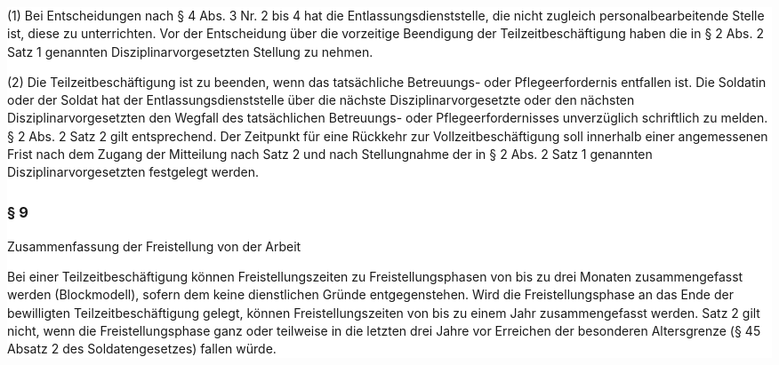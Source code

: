 <div>

<div class="jnhtml">

<div>

<div class="jurAbsatz">

(1) Bei Entscheidungen nach § 4 Abs. 3 Nr. 2 bis 4 hat die
Entlassungsdienststelle, die nicht zugleich personalbearbeitende Stelle
ist, diese zu unterrichten. Vor der Entscheidung über die vorzeitige
Beendigung der Teilzeitbeschäftigung haben die in § 2 Abs. 2 Satz 1
genannten Disziplinarvorgesetzten Stellung zu nehmen.

</div>

<div class="jurAbsatz">

(2) Die Teilzeitbeschäftigung ist zu beenden, wenn das tatsächliche
Betreuungs- oder Pflegeerfordernis entfallen ist. Die Soldatin oder der
Soldat hat der Entlassungsdienststelle über die nächste
Disziplinarvorgesetzte oder den nächsten Disziplinarvorgesetzten den
Wegfall des tatsächlichen Betreuungs- oder Pflegeerfordernisses
unverzüglich schriftlich zu melden. § 2 Abs. 2 Satz 2 gilt
entsprechend. Der Zeitpunkt für eine Rückkehr zur Vollzeitbeschäftigung
soll innerhalb einer angemessenen Frist nach dem Zugang der Mitteilung
nach Satz 2 und nach Stellungnahme der in § 2 Abs. 2 Satz 1 genannten
Disziplinarvorgesetzten festgelegt werden.

</div>

</div>

</div>

</div>

<span id="BJNR315700005BJNE001001377.html"></span>

### § 9  
Zusammenfassung der Freistellung von der Arbeit

<div>

<div class="jnhtml">

<div>

<div class="jurAbsatz">

Bei einer Teilzeitbeschäftigung können Freistellungszeiten zu
Freistellungsphasen von bis zu drei Monaten zusammengefasst werden
(Blockmodell), sofern dem keine dienstlichen Gründe entgegenstehen. Wird
die Freistellungsphase an das Ende der bewilligten Teilzeitbeschäftigung
gelegt, können Freistellungszeiten von bis zu einem Jahr zusammengefasst
werden. Satz 2 gilt nicht, wenn die Freistellungsphase ganz oder
teilweise in die letzten drei Jahre vor Erreichen der besonderen
Altersgrenze (§ 45 Absatz 2 des Soldatengesetzes) fallen würde.
